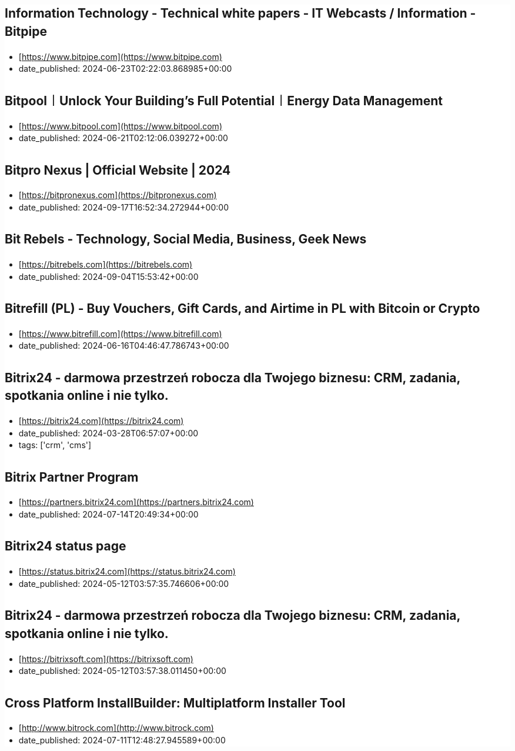  ## Information Technology - Technical white papers - IT Webcasts / Information - Bitpipe
 - [https://www.bitpipe.com](https://www.bitpipe.com)
 - date_published: 2024-06-23T02:22:03.868985+00:00

 ## Bitpool︱Unlock Your Building’s Full Potential︱Energy Data Management
 - [https://www.bitpool.com](https://www.bitpool.com)
 - date_published: 2024-06-21T02:12:06.039272+00:00

 ## Bitpro Nexus | Official Website | 2024
 - [https://bitpronexus.com](https://bitpronexus.com)
 - date_published: 2024-09-17T16:52:34.272944+00:00

 ## Bit Rebels - Technology, Social Media, Business, Geek News
 - [https://bitrebels.com](https://bitrebels.com)
 - date_published: 2024-09-04T15:53:42+00:00

 ## Bitrefill (PL) - Buy Vouchers, Gift Cards, and Airtime in PL with Bitcoin or Crypto
 - [https://www.bitrefill.com](https://www.bitrefill.com)
 - date_published: 2024-06-16T04:46:47.786743+00:00

 ## Bitrix24 - darmowa przestrzeń robocza dla Twojego biznesu: CRM, zadania, spotkania online i nie tylko.
 - [https://bitrix24.com](https://bitrix24.com)
 - date_published: 2024-03-28T06:57:07+00:00
 - tags: ['crm', 'cms']

 ## Bitrix Partner Program
 - [https://partners.bitrix24.com](https://partners.bitrix24.com)
 - date_published: 2024-07-14T20:49:34+00:00

 ## Bitrix24 status page
 - [https://status.bitrix24.com](https://status.bitrix24.com)
 - date_published: 2024-05-12T03:57:35.746606+00:00

 ## Bitrix24 - darmowa przestrzeń robocza dla Twojego biznesu: CRM, zadania, spotkania online i nie tylko.
 - [https://bitrixsoft.com](https://bitrixsoft.com)
 - date_published: 2024-05-12T03:57:38.011450+00:00

 ## Cross Platform InstallBuilder: Multiplatform Installer Tool
 - [http://www.bitrock.com](http://www.bitrock.com)
 - date_published: 2024-07-11T12:48:27.945589+00:00
